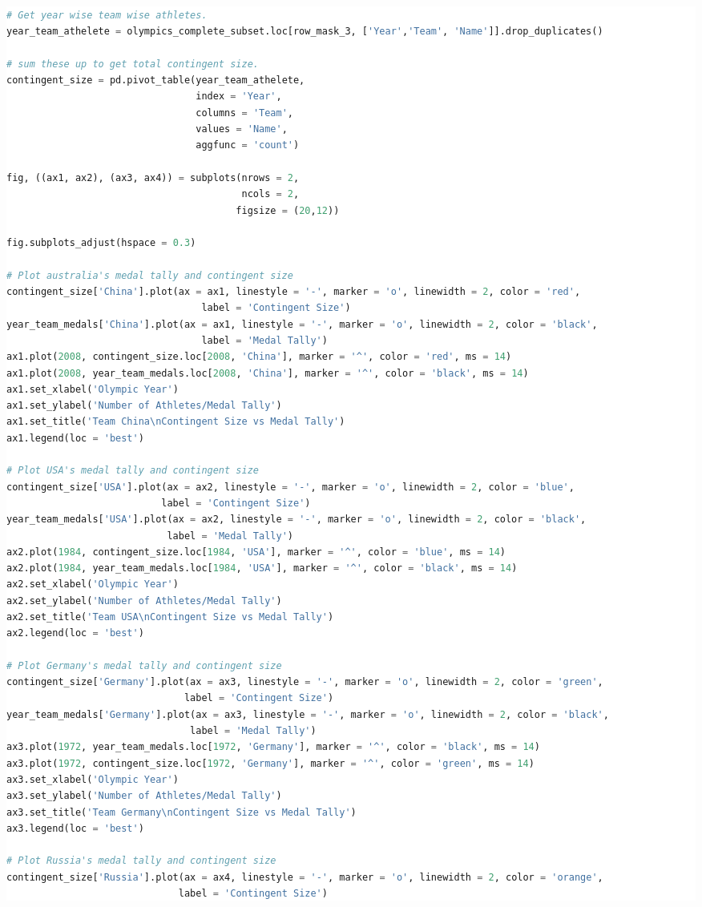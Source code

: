 
```python
# Get year wise team wise athletes.
year_team_athelete = olympics_complete_subset.loc[row_mask_3, ['Year','Team', 'Name']].drop_duplicates()

# sum these up to get total contingent size.
contingent_size = pd.pivot_table(year_team_athelete,
                                 index = 'Year',
                                 columns = 'Team',
                                 values = 'Name',
                                 aggfunc = 'count')

fig, ((ax1, ax2), (ax3, ax4)) = subplots(nrows = 2,
                                         ncols = 2,
                                        figsize = (20,12))

fig.subplots_adjust(hspace = 0.3)

# Plot australia's medal tally and contingent size
contingent_size['China'].plot(ax = ax1, linestyle = '-', marker = 'o', linewidth = 2, color = 'red', 
                                  label = 'Contingent Size')
year_team_medals['China'].plot(ax = ax1, linestyle = '-', marker = 'o', linewidth = 2, color = 'black',
                                  label = 'Medal Tally')
ax1.plot(2008, contingent_size.loc[2008, 'China'], marker = '^', color = 'red', ms = 14)
ax1.plot(2008, year_team_medals.loc[2008, 'China'], marker = '^', color = 'black', ms = 14)
ax1.set_xlabel('Olympic Year')
ax1.set_ylabel('Number of Athletes/Medal Tally')
ax1.set_title('Team China\nContingent Size vs Medal Tally')
ax1.legend(loc = 'best')

# Plot USA's medal tally and contingent size
contingent_size['USA'].plot(ax = ax2, linestyle = '-', marker = 'o', linewidth = 2, color = 'blue',
                           label = 'Contingent Size')
year_team_medals['USA'].plot(ax = ax2, linestyle = '-', marker = 'o', linewidth = 2, color = 'black',
                            label = 'Medal Tally')
ax2.plot(1984, contingent_size.loc[1984, 'USA'], marker = '^', color = 'blue', ms = 14)
ax2.plot(1984, year_team_medals.loc[1984, 'USA'], marker = '^', color = 'black', ms = 14)
ax2.set_xlabel('Olympic Year')
ax2.set_ylabel('Number of Athletes/Medal Tally')
ax2.set_title('Team USA\nContingent Size vs Medal Tally')
ax2.legend(loc = 'best')

# Plot Germany's medal tally and contingent size
contingent_size['Germany'].plot(ax = ax3, linestyle = '-', marker = 'o', linewidth = 2, color = 'green',
                               label = 'Contingent Size')
year_team_medals['Germany'].plot(ax = ax3, linestyle = '-', marker = 'o', linewidth = 2, color = 'black',
                                label = 'Medal Tally')
ax3.plot(1972, year_team_medals.loc[1972, 'Germany'], marker = '^', color = 'black', ms = 14)
ax3.plot(1972, contingent_size.loc[1972, 'Germany'], marker = '^', color = 'green', ms = 14)
ax3.set_xlabel('Olympic Year')
ax3.set_ylabel('Number of Athletes/Medal Tally')
ax3.set_title('Team Germany\nContingent Size vs Medal Tally')
ax3.legend(loc = 'best')

# Plot Russia's medal tally and contingent size
contingent_size['Russia'].plot(ax = ax4, linestyle = '-', marker = 'o', linewidth = 2, color = 'orange',
                              label = 'Contingent Size')
```